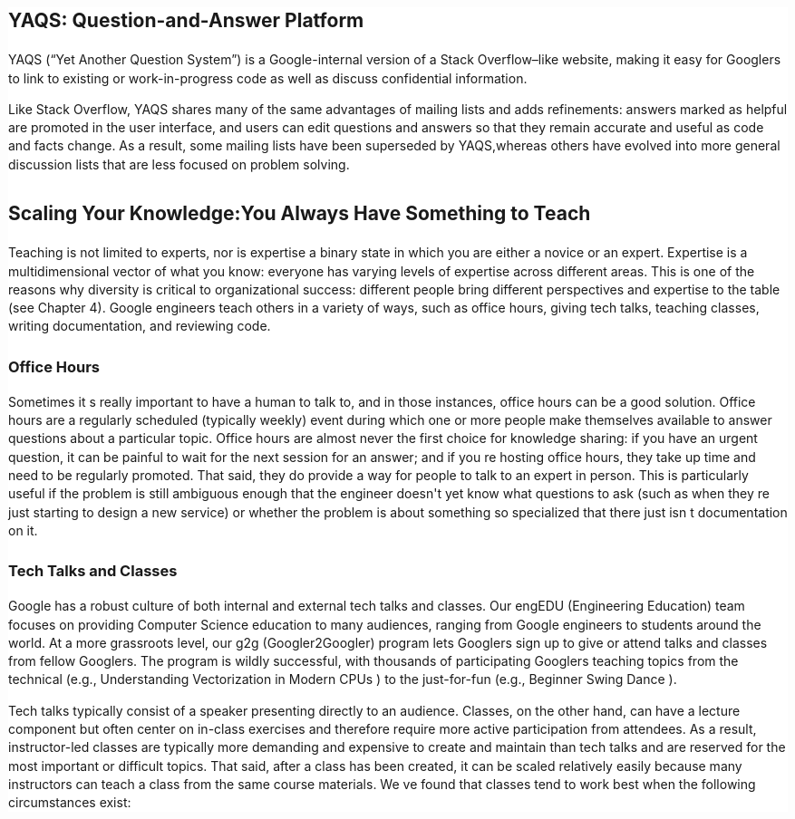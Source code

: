 ## YAQS: Question-and-Answer Platform

YAQS (“Yet Another Question System”) is a Google-internal version of a Stack Overflow–like website, making it easy for Googlers to link to existing or work-in-progress
code as well as discuss confidential information.


Like Stack Overflow, YAQS shares many of the same advantages of mailing lists and adds refinements: answers marked as helpful are promoted in the user interface, and users can edit questions and answers so that they remain accurate and useful as code and facts change. As a result, some mailing lists have been superseded by YAQS,whereas others have evolved into more general discussion lists that are less focused on problem solving.

## Scaling Your Knowledge:You Always Have Something to Teach

Teaching is not limited to experts, nor is expertise a binary state in which you are either a novice or an expert. Expertise is a multidimensional vector of what you know: everyone has varying levels of expertise across different areas. This is one of the reasons why diversity is critical to organizational success: different people bring different perspectives and expertise to the table (see Chapter 4). Google engineers teach others in a variety of ways, such as office hours, giving tech talks, teaching classes, writing documentation, and reviewing code.

###  Office Hours 

Sometimes it s really important to have a human to talk to, and in those instances, office hours can be a good solution. Office hours are a regularly scheduled (typically weekly) event during which one or more people make themselves available to answer questions about a particular topic. Office hours are almost never the first choice for knowledge sharing: if you have an urgent question, it can be painful to wait for the next session for an answer; and if you re hosting office hours, they take up time and need to be regularly promoted. That said, they do provide a way for people to talk to an expert in person. This is particularly useful if the problem is still ambiguous enough that the engineer doesn't yet know what questions to ask (such as when they re just starting to design a new service) or whether the problem is about something so specialized that there just isn t documentation on it. 

### Tech Talks and Classes 

Google has a robust culture of both internal and external tech talks and classes. Our engEDU (Engineering Education) team focuses on providing Computer Science education to many audiences, ranging from Google engineers to students around the world. At a more grassroots level, our g2g (Googler2Googler) program lets Googlers sign up to give or attend talks and classes from fellow Googlers. The program is wildly successful, with thousands of participating Googlers teaching topics from the technical (e.g., Understanding Vectorization in Modern CPUs ) to the just-for-fun (e.g., Beginner Swing Dance ).

Tech talks typically consist of a speaker presenting directly to an audience. Classes, on the other hand, can have a lecture component but often center on in-class exercises and therefore require more active participation from attendees. As a result, instructor-led classes are typically more demanding and expensive to create and maintain than tech talks and are reserved for the most important or difficult topics. That said, after a class has been created, it can be scaled relatively easily because many instructors can teach a class from the same course materials. We ve found that classes tend to work best when the following circumstances exist:
